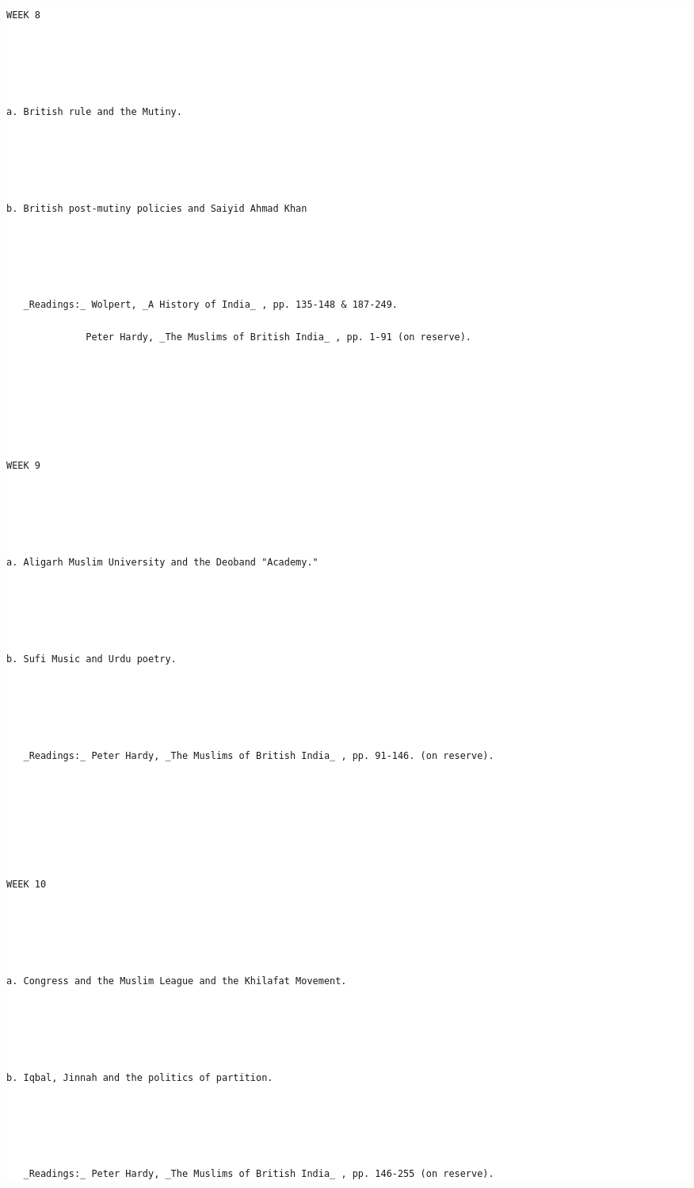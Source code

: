     

    

    

    
    
    WEEK 8
    
    

    
    
    a. British rule and the Mutiny.
    
    

    
    
    b. British post-mutiny policies and Saiyid Ahmad Khan
    
    

    

       _Readings:_ Wolpert, _A History of India_ , pp. 135-148 & 187-249.

                  Peter Hardy, _The Muslims of British India_ , pp. 1-91 (on reserve).

    

    

    
    
    WEEK 9
    
    

    
    
    a. Aligarh Muslim University and the Deoband "Academy."
    
    

    
    
    b. Sufi Music and Urdu poetry.
    
    

    

       _Readings:_ Peter Hardy, _The Muslims of British India_ , pp. 91-146. (on reserve).

    

    

    
    
    WEEK 10
    
    

    
    
    a. Congress and the Muslim League and the Khilafat Movement.
    
    

    
    
    b. Iqbal, Jinnah and the politics of partition.
    
    

    

       _Readings:_ Peter Hardy, _The Muslims of British India_ , pp. 146-255 (on reserve).
    